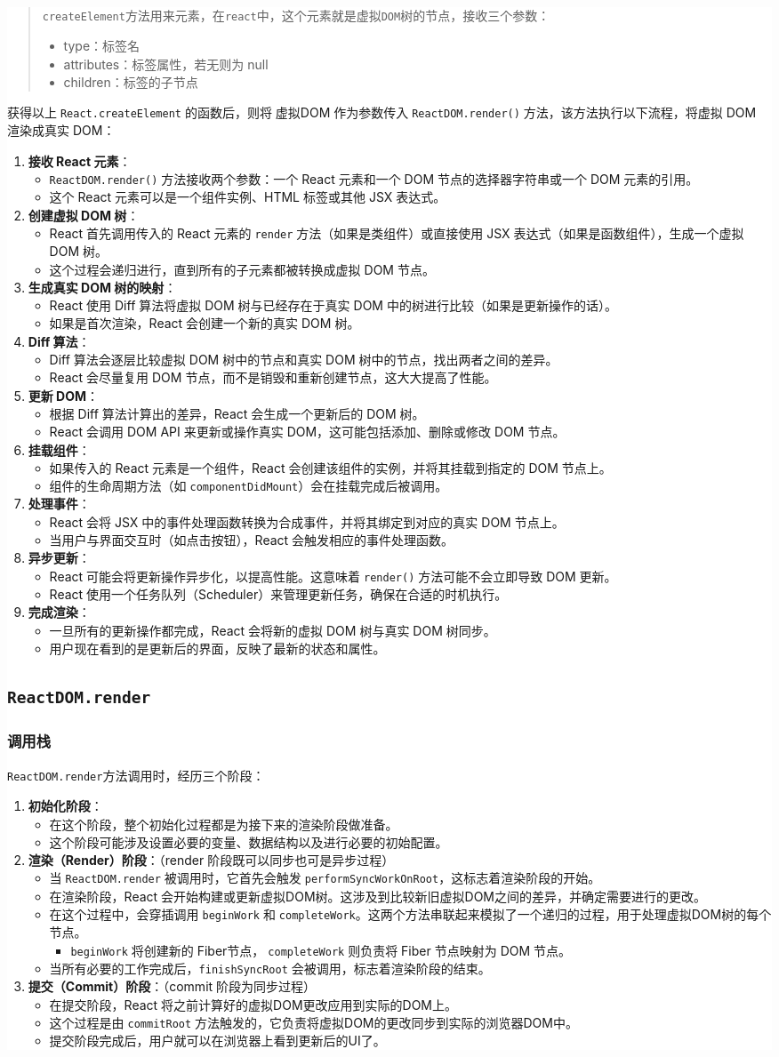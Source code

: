 > `createElement`方法用来元素，在`react`中，这个元素就是虚拟`DOM`树的节点，接收三个参数：
>
> - type：标签名
> - attributes：标签属性，若无则为 null
> - children：标签的子节点

获得以上 `React.createElement`  的函数后，则将 虚拟DOM 作为参数传入 `ReactDOM.render()` 方法，该方法执行以下流程，将虚拟 DOM 渲染成真实 DOM： 

1. **接收 React 元素**：
   - `ReactDOM.render()` 方法接收两个参数：一个 React 元素和一个 DOM 节点的选择器字符串或一个 DOM 元素的引用。
   - 这个 React 元素可以是一个组件实例、HTML 标签或其他 JSX 表达式。
2. **创建虚拟 DOM 树**：
   - React 首先调用传入的 React 元素的 `render` 方法（如果是类组件）或直接使用 JSX 表达式（如果是函数组件），生成一个虚拟 DOM 树。
   - 这个过程会递归进行，直到所有的子元素都被转换成虚拟 DOM 节点。
3. **生成真实 DOM 树的映射**：
   - React 使用 Diff 算法将虚拟 DOM 树与已经存在于真实 DOM 中的树进行比较（如果是更新操作的话）。
   - 如果是首次渲染，React 会创建一个新的真实 DOM 树。
4. **Diff 算法**：
   - Diff 算法会逐层比较虚拟 DOM 树中的节点和真实 DOM 树中的节点，找出两者之间的差异。
   - React 会尽量复用 DOM 节点，而不是销毁和重新创建节点，这大大提高了性能。
5. **更新 DOM**：
   - 根据 Diff 算法计算出的差异，React 会生成一个更新后的 DOM 树。
   - React 会调用 DOM API 来更新或操作真实 DOM，这可能包括添加、删除或修改 DOM 节点。
6. **挂载组件**：
   - 如果传入的 React 元素是一个组件，React 会创建该组件的实例，并将其挂载到指定的 DOM 节点上。
   - 组件的生命周期方法（如 `componentDidMount`）会在挂载完成后被调用。
7. **处理事件**：
   - React 会将 JSX 中的事件处理函数转换为合成事件，并将其绑定到对应的真实 DOM 节点上。
   - 当用户与界面交互时（如点击按钮），React 会触发相应的事件处理函数。
8. **异步更新**：
   - React 可能会将更新操作异步化，以提高性能。这意味着 `render()` 方法可能不会立即导致 DOM 更新。
   - React 使用一个任务队列（Scheduler）来管理更新任务，确保在合适的时机执行。
9. **完成渲染**：
   - 一旦所有的更新操作都完成，React 会将新的虚拟 DOM 树与真实 DOM 树同步。
   - 用户现在看到的是更新后的界面，反映了最新的状态和属性。

## `ReactDOM.render` 

### 调用栈

`ReactDOM.render`方法调用时，经历三个阶段：

1. **初始化阶段**：
   - 在这个阶段，整个初始化过程都是为接下来的渲染阶段做准备。
   - 这个阶段可能涉及设置必要的变量、数据结构以及进行必要的初始配置。
2. **渲染（Render）阶段**：（render 阶段既可以同步也可是异步过程）
   - 当 `ReactDOM.render` 被调用时，它首先会触发 `performSyncWorkOnRoot`，这标志着渲染阶段的开始。
   - 在渲染阶段，React 会开始构建或更新虚拟DOM树。这涉及到比较新旧虚拟DOM之间的差异，并确定需要进行的更改。
   - 在这个过程中，会穿插调用 `beginWork` 和 `completeWork`。这两个方法串联起来模拟了一个递归的过程，用于处理虚拟DOM树的每个节点。
     - `beginWork` 将创建新的 Fiber节点， `completeWork` 则负责将 Fiber 节点映射为 DOM 节点。
   - 当所有必要的工作完成后，`finishSyncRoot` 会被调用，标志着渲染阶段的结束。
3. **提交（Commit）阶段**：（commit 阶段为同步过程）
   - 在提交阶段，React 将之前计算好的虚拟DOM更改应用到实际的DOM上。
   - 这个过程是由 `commitRoot` 方法触发的，它负责将虚拟DOM的更改同步到实际的浏览器DOM中。
   - 提交阶段完成后，用户就可以在浏览器上看到更新后的UI了。

